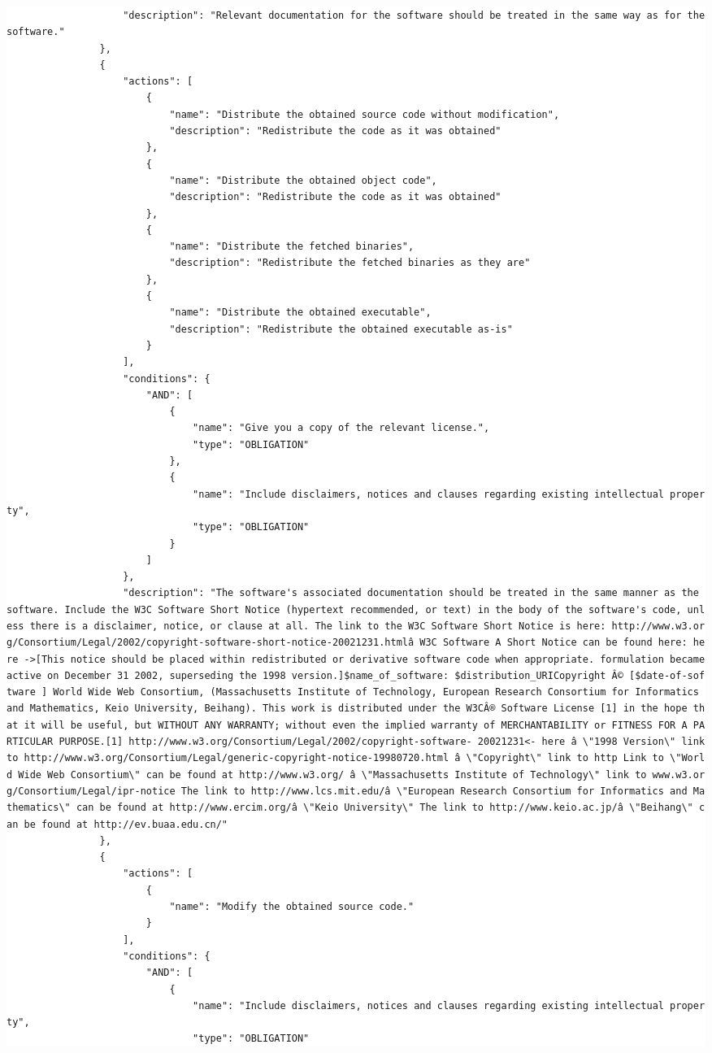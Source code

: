                         "description": "Relevant documentation for the software should be treated in the same way as for the software."
                    },
                    {
                        "actions": [
                            {
                                "name": "Distribute the obtained source code without modification",
                                "description": "Redistribute the code as it was obtained"
                            },
                            {
                                "name": "Distribute the obtained object code",
                                "description": "Redistribute the code as it was obtained"
                            },
                            {
                                "name": "Distribute the fetched binaries",
                                "description": "Redistribute the fetched binaries as they are"
                            },
                            {
                                "name": "Distribute the obtained executable",
                                "description": "Redistribute the obtained executable as-is"
                            }
                        ],
                        "conditions": {
                            "AND": [
                                {
                                    "name": "Give you a copy of the relevant license.",
                                    "type": "OBLIGATION"
                                },
                                {
                                    "name": "Include disclaimers, notices and clauses regarding existing intellectual property",
                                    "type": "OBLIGATION"
                                }
                            ]
                        },
                        "description": "The software's associated documentation should be treated in the same manner as the software. Include the W3C Software Short Notice (hypertext recommended, or text) in the body of the software's code, unless there is a disclaimer, notice, or clause at all. The link to the W3C Software Short Notice is here: http://www.w3.org/Consortium/Legal/2002/copyright-software-short-notice-20021231.htmlâ W3C Software A Short Notice can be found here: here ->[This notice should be placed within redistributed or derivative software code when appropriate. formulation became active on December 31 2002, superseding the 1998 version.]$name_of_software: $distribution_URICopyright Â© [$date-of-software ] World Wide Web Consortium, (Massachusetts Institute of Technology, European Research Consortium for Informatics and Mathematics, Keio University, Beihang). This work is distributed under the W3CÂ® Software License [1] in the hope that it will be useful, but WITHOUT ANY WARRANTY; without even the implied warranty of MERCHANTABILITY or FITNESS FOR A PARTICULAR PURPOSE.[1] http://www.w3.org/Consortium/Legal/2002/copyright-software- 20021231<- here â \"1998 Version\" link to http://www.w3.org/Consortium/Legal/generic-copyright-notice-19980720.html â \"Copyright\" link to http Link to \"World Wide Web Consortium\" can be found at http://www.w3.org/ â \"Massachusetts Institute of Technology\" link to www.w3.org/Consortium/Legal/ipr-notice The link to http://www.lcs.mit.edu/â \"European Research Consortium for Informatics and Mathematics\" can be found at http://www.ercim.org/â \"Keio University\" The link to http://www.keio.ac.jp/â \"Beihang\" can be found at http://ev.buaa.edu.cn/"
                    },
                    {
                        "actions": [
                            {
                                "name": "Modify the obtained source code."
                            }
                        ],
                        "conditions": {
                            "AND": [
                                {
                                    "name": "Include disclaimers, notices and clauses regarding existing intellectual property",
                                    "type": "OBLIGATION"